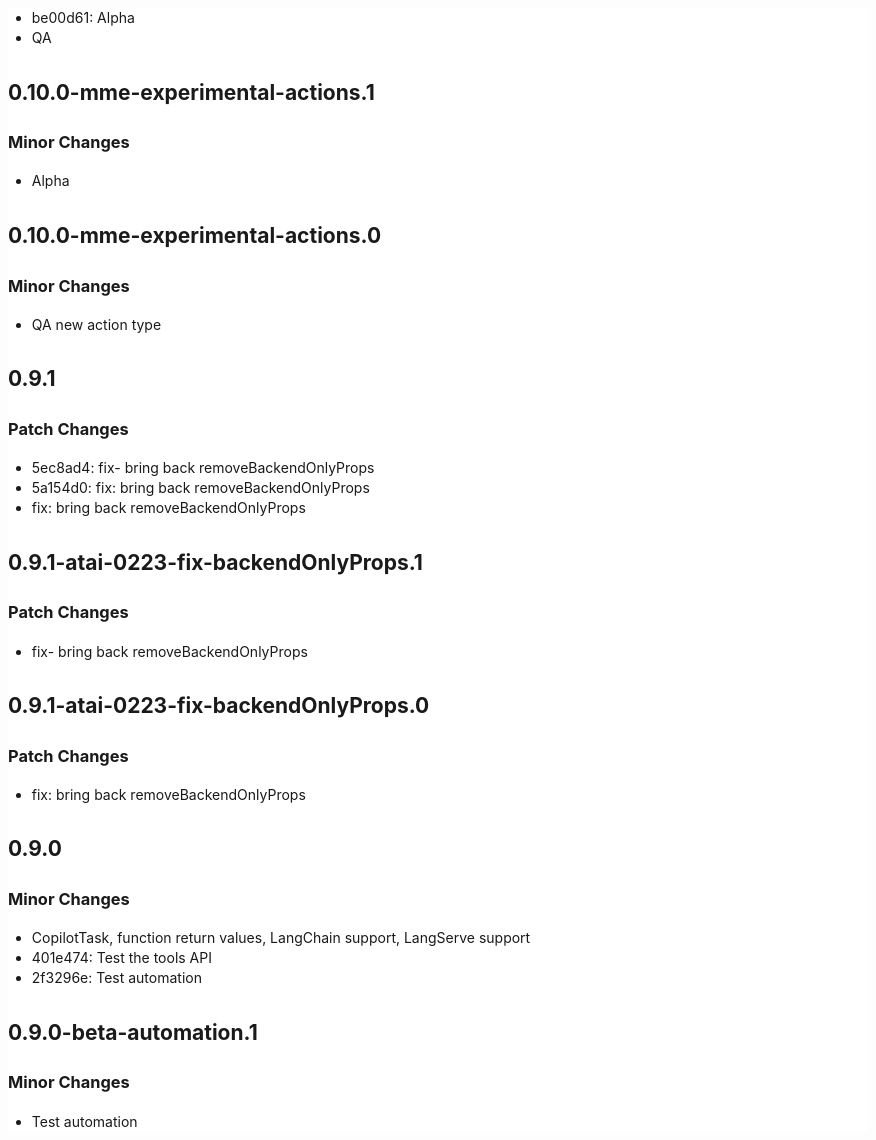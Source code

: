 - be00d61: Alpha
- QA

## 0.10.0-mme-experimental-actions.1

### Minor Changes

- Alpha

## 0.10.0-mme-experimental-actions.0

### Minor Changes

- QA new action type

## 0.9.1

### Patch Changes

- 5ec8ad4: fix- bring back removeBackendOnlyProps
- 5a154d0: fix: bring back removeBackendOnlyProps
- fix: bring back removeBackendOnlyProps

## 0.9.1-atai-0223-fix-backendOnlyProps.1

### Patch Changes

- fix- bring back removeBackendOnlyProps

## 0.9.1-atai-0223-fix-backendOnlyProps.0

### Patch Changes

- fix: bring back removeBackendOnlyProps

## 0.9.0

### Minor Changes

- CopilotTask, function return values, LangChain support, LangServe support
- 401e474: Test the tools API
- 2f3296e: Test automation

## 0.9.0-beta-automation.1

### Minor Changes

- Test automation
